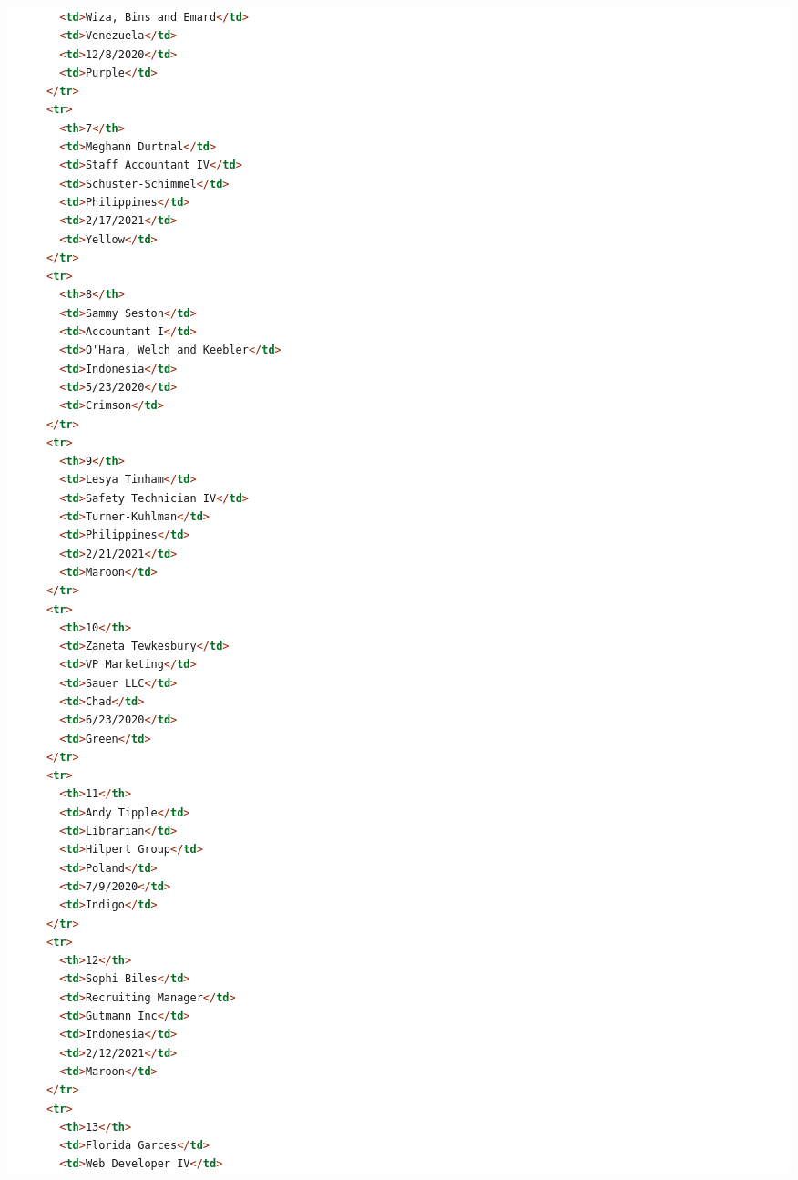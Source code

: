 ```html
        <td>Wiza, Bins and Emard</td>
        <td>Venezuela</td>
        <td>12/8/2020</td>
        <td>Purple</td>
      </tr>
      <tr>
        <th>7</th>
        <td>Meghann Durtnal</td>
        <td>Staff Accountant IV</td>
        <td>Schuster-Schimmel</td>
        <td>Philippines</td>
        <td>2/17/2021</td>
        <td>Yellow</td>
      </tr>
      <tr>
        <th>8</th>
        <td>Sammy Seston</td>
        <td>Accountant I</td>
        <td>O'Hara, Welch and Keebler</td>
        <td>Indonesia</td>
        <td>5/23/2020</td>
        <td>Crimson</td>
      </tr>
      <tr>
        <th>9</th>
        <td>Lesya Tinham</td>
        <td>Safety Technician IV</td>
        <td>Turner-Kuhlman</td>
        <td>Philippines</td>
        <td>2/21/2021</td>
        <td>Maroon</td>
      </tr>
      <tr>
        <th>10</th>
        <td>Zaneta Tewkesbury</td>
        <td>VP Marketing</td>
        <td>Sauer LLC</td>
        <td>Chad</td>
        <td>6/23/2020</td>
        <td>Green</td>
      </tr>
      <tr>
        <th>11</th>
        <td>Andy Tipple</td>
        <td>Librarian</td>
        <td>Hilpert Group</td>
        <td>Poland</td>
        <td>7/9/2020</td>
        <td>Indigo</td>
      </tr>
      <tr>
        <th>12</th>
        <td>Sophi Biles</td>
        <td>Recruiting Manager</td>
        <td>Gutmann Inc</td>
        <td>Indonesia</td>
        <td>2/12/2021</td>
        <td>Maroon</td>
      </tr>
      <tr>
        <th>13</th>
        <td>Florida Garces</td>
        <td>Web Developer IV</td>
```